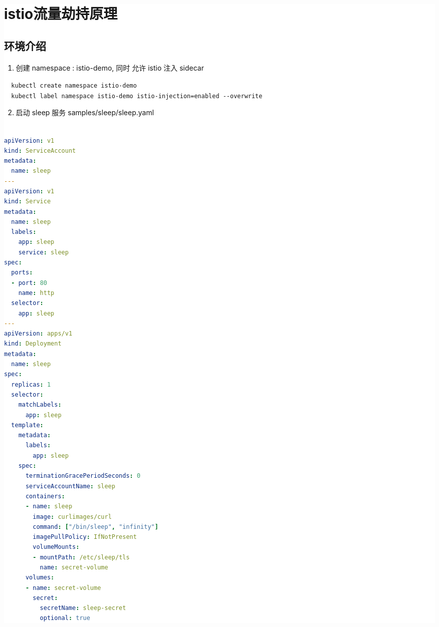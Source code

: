 # istio流量劫持原理

## 环境介绍

1. 创建 namespace : istio-demo, 同时 允许 istio 注入 sidecar

```shell
  kubectl create namespace istio-demo
  kubectl label namespace istio-demo istio-injection=enabled --overwrite
```
 
2. 启动 sleep 服务 samples/sleep/sleep.yaml

```yaml

apiVersion: v1
kind: ServiceAccount
metadata:
  name: sleep
---
apiVersion: v1
kind: Service
metadata:
  name: sleep
  labels:
    app: sleep
    service: sleep
spec:
  ports:
  - port: 80
    name: http
  selector:
    app: sleep
---
apiVersion: apps/v1
kind: Deployment
metadata:
  name: sleep
spec:
  replicas: 1
  selector:
    matchLabels:
      app: sleep
  template:
    metadata:
      labels:
        app: sleep
    spec:
      terminationGracePeriodSeconds: 0
      serviceAccountName: sleep
      containers:
      - name: sleep
        image: curlimages/curl
        command: ["/bin/sleep", "infinity"]
        imagePullPolicy: IfNotPresent
        volumeMounts:
        - mountPath: /etc/sleep/tls
          name: secret-volume
      volumes:
      - name: secret-volume
        secret:
          secretName: sleep-secret
          optional: true
```